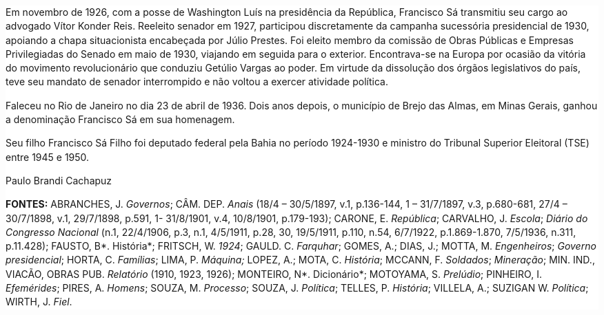 Em novembro de 1926, com a posse de Washington Luís na presidência da
República, Francisco Sá transmitiu seu cargo ao advogado Vítor Konder
Reis. Reeleito senador em 1927, participou discretamente da campanha
sucessória presidencial de 1930, apoiando a chapa situacionista
encabeçada por Júlio Prestes. Foi eleito membro da comissão de Obras
Públicas e Empresas Privilegiadas do Senado em maio de 1930, viajando em
seguida para o exterior. Encontrava-se na Europa por ocasião da vitória
do movimento revolucionário que conduziu Getúlio Vargas ao poder. Em
virtude da dissolução dos órgãos legislativos do país, teve seu mandato
de senador interrompido e não voltou a exercer atividade política.

Faleceu no Rio de Janeiro no dia 23 de abril de 1936. Dois anos depois,
o município de Brejo das Almas, em Minas Gerais, ganhou a denominação
Francisco Sá em sua homenagem.

Seu filho Francisco Sá Filho foi deputado federal pela Bahia no período
1924-1930 e ministro do Tribunal Superior Eleitoral (TSE) entre 1945 e
1950.

Paulo Brandi Cachapuz

**FONTES:** ABRANCHES, J. *Governos*; CÂM. DEP. *Anais* (18/4 –
30/5/1897, v.1, p.136-144, 1 – 31/7/1897, v.3, p.680-681, 27/4 –
30/7/1898, v.1, 29/7/1898, p.591, 1- 31/8/1901, v.4, 10/8/1901,
p.179-193); CARONE, E. *República*; CARVALHO, J. *Escola*; *Diário do
Congresso Nacional* (n.1, 22/4/1906, p.3, n.1, 4/5/1911, p.28, 30,
19/5/1911, p.110, n.54, 6/7/1922, p.1.869-1.870, 7/5/1936, n.311,
p.11.428); FAUSTO, B*. História*; FRITSCH, W. *1924*; GAULD. C.
*Farquhar*; GOMES, A.; DIAS, J.; MOTTA, M. *Engenheiros*; *Governo
presidencial*; HORTA, C. *Famílias*; LIMA, P. *Máquina;* LOPEZ, A.;
MOTA, C. *História*; MCCANN, F. *Soldados*; *Mineração*; MIN. IND.,
VIACÃO, OBRAS PUB. *Relatório* (1910, 1923, 1926); MONTEIRO, N*.
Dicionário*; MOTOYAMA, S. *Prelúdio*; PINHEIRO, I. *Efemérides*; PIRES,
A. *Homens*; SOUZA, M. *Processo*; SOUZA, J. *Política*; TELLES, P.
*História*; VILLELA, A.; SUZIGAN W. *Política*; WIRTH, J. *Fiel*.
